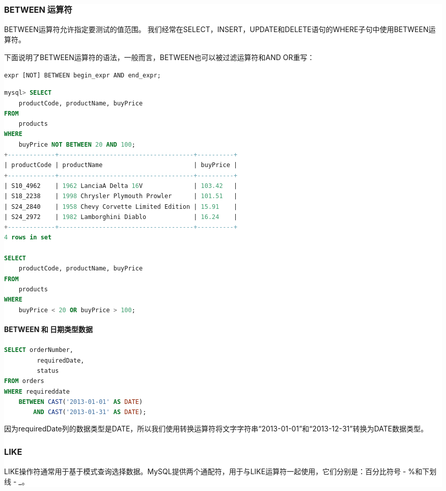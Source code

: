 ### BETWEEN 运算符

BETWEEN运算符允许指定要测试的值范围。 我们经常在SELECT，INSERT，UPDATE和DELETE语句的WHERE子句中使用BETWEEN运算符。

下面说明了BETWEEN运算符的语法，一般而言，BETWEEN也可以被过滤运算符和AND OR重写：

`expr [NOT] BETWEEN begin_expr AND end_expr;`


```sql
mysql> SELECT 
    productCode, productName, buyPrice
FROM
    products
WHERE
    buyPrice NOT BETWEEN 20 AND 100;
+-------------+-------------------------------------+----------+
| productCode | productName                         | buyPrice |
+-------------+-------------------------------------+----------+
| S10_4962    | 1962 LanciaA Delta 16V              | 103.42   |
| S18_2238    | 1998 Chrysler Plymouth Prowler      | 101.51   |
| S24_2840    | 1958 Chevy Corvette Limited Edition | 15.91    |
| S24_2972    | 1982 Lamborghini Diablo             | 16.24    |
+-------------+-------------------------------------+----------+
4 rows in set

SELECT 
    productCode, productName, buyPrice
FROM
    products
WHERE
    buyPrice < 20 OR buyPrice > 100;


```

#### BETWEEN 和 日期类型数据

```sql
SELECT orderNumber,
         requiredDate,
         status
FROM orders
WHERE requireddate
    BETWEEN CAST('2013-01-01' AS DATE)
        AND CAST('2013-01-31' AS DATE);

```

因为requiredDate列的数据类型是DATE，所以我们使用转换运算符将文字字符串“2013-01-01”和“2013-12-31”转换为DATE数据类型。

### LIKE

LIKE操作符通常用于基于模式查询选择数据。MySQL提供两个通配符，用于与LIKE运算符一起使用，它们分别是：百分比符号 - %和下划线 - _。
